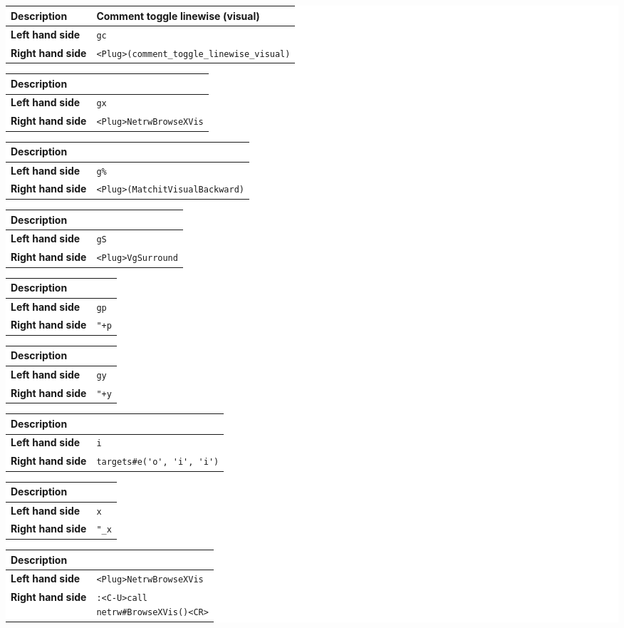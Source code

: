 | **Description** | Comment toggle linewise (visual) |
| :---- | :---- |
| **Left hand side** | <code>gc</code> |
| **Right hand side** | <code>&lt;Plug&gt;(comment_toggle_linewise_visual)</code> |

| **Description** | |
| :---- | :---- |
| **Left hand side** | <code>gx</code> |
| **Right hand side** | <code>&lt;Plug&gt;NetrwBrowseXVis</code> |

| **Description** | |
| :---- | :---- |
| **Left hand side** | <code>g%</code> |
| **Right hand side** | <code>&lt;Plug&gt;(MatchitVisualBackward)</code> |

| **Description** | |
| :---- | :---- |
| **Left hand side** | <code>gS</code> |
| **Right hand side** | <code>&lt;Plug&gt;VgSurround</code> |

| **Description** | |
| :---- | :---- |
| **Left hand side** | <code>gp</code> |
| **Right hand side** | <code>"+p</code> |

| **Description** | |
| :---- | :---- |
| **Left hand side** | <code>gy</code> |
| **Right hand side** | <code>"+y</code> |

| **Description** | |
| :---- | :---- |
| **Left hand side** | <code>i</code> |
| **Right hand side** | <code>targets#e('o', 'i', 'i')</code> |

| **Description** | |
| :---- | :---- |
| **Left hand side** | <code>x</code> |
| **Right hand side** | <code>"_x</code> |

| **Description** | |
| :---- | :---- |
| **Left hand side** | <code>&lt;Plug&gt;NetrwBrowseXVis</code> |
| **Right hand side** | <code>:&lt;C-U&gt;call netrw#BrowseXVis()&lt;CR&gt;</code> |
